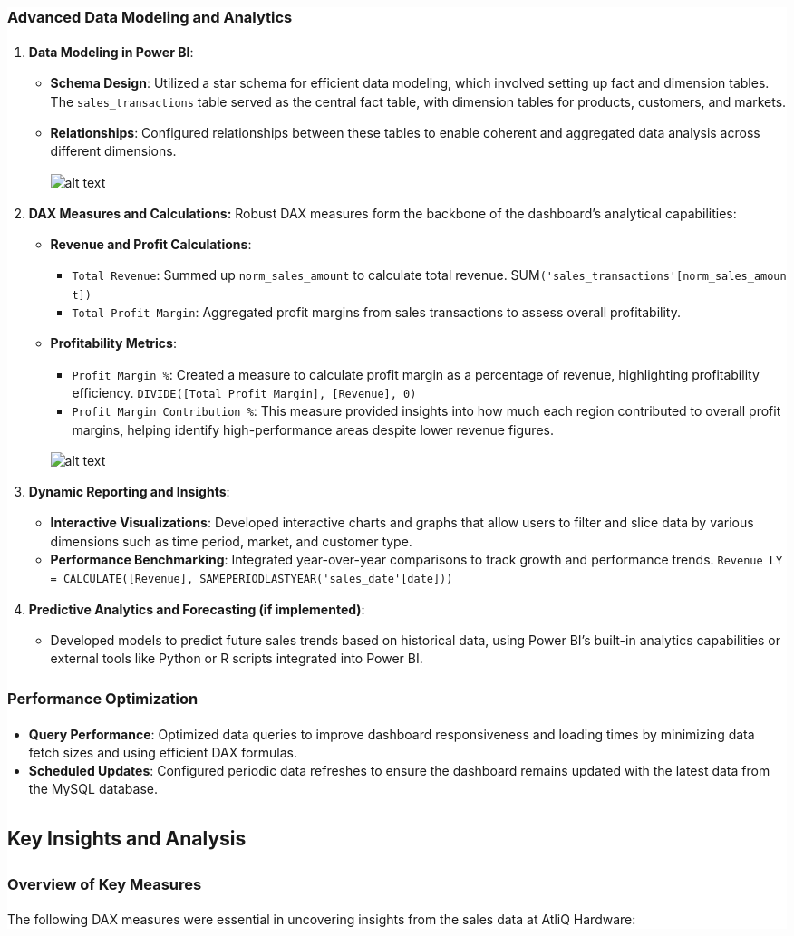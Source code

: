 
### Advanced Data Modeling and Analytics
1. **Data Modeling in Power BI**:

    - **Schema Design**: Utilized a star schema for efficient data modeling, which involved setting up fact and dimension tables. The `sales_transactions` table served as the central fact table, with dimension tables for products, customers, and markets.
    - **Relationships**: Configured relationships between these tables to enable coherent and aggregated data analysis across different dimensions.

        ![alt text](https://i.giphy.com/media/v1.Y2lkPTc5MGI3NjExbmhqenMzamE2cnRpcGVrNWZ4YTU4ZTJzMzBsNWZ3aHRienoxZmxhdiZlcD12MV9pbnRlcm5hbF9naWZfYnlfaWQmY3Q9Zw/OQsV0cSxQaa02i2N15/giphy.gif)

2. **DAX Measures and Calculations:**
Robust DAX measures form the backbone of the dashboard’s analytical capabilities:


    - **Revenue and Profit Calculations**:
        - `Total Revenue`: Summed up `norm_sales_amount` to calculate total revenue. SUM`('sales_transactions'[norm_sales_amount])`
        - `Total Profit Margin`: Aggregated profit margins from sales transactions to assess overall profitability.
    - **Profitability Metrics**:
        - `Profit Margin %`: Created a measure to calculate profit margin as a percentage of revenue, highlighting profitability efficiency. `DIVIDE([Total Profit Margin], [Revenue], 0)`
        - `Profit Margin Contribution %`: This measure provided insights into how much each region contributed to overall profit margins, helping identify high-performance areas despite lower revenue figures.

        ![alt text](https://i.giphy.com/media/v1.Y2lkPTc5MGI3NjExcHpjOGY5a3NidGIzejVnNGlodXZ2bGlmMGtxOGp1ODhrNTV1eXR2ayZlcD12MV9pbnRlcm5hbF9naWZfYnlfaWQmY3Q9Zw/xuLipzMVuLTsR5r41G/giphy.gif)


3. **Dynamic Reporting and Insights**:

    - **Interactive Visualizations**: Developed interactive charts and graphs that allow users to filter and slice data by various dimensions such as time period, market, and customer type.
    - **Performance Benchmarking**: Integrated year-over-year comparisons to track growth and performance trends. `Revenue LY = CALCULATE([Revenue], SAMEPERIODLASTYEAR('sales_date'[date]))`

4. **Predictive Analytics and Forecasting (if implemented)**:

    - Developed models to predict future sales trends based on historical data, using Power BI’s built-in analytics capabilities or external tools like Python or R scripts integrated into Power BI.


### **Performance Optimization**
- **Query Performance**: Optimized data queries to improve dashboard responsiveness and loading times by minimizing data fetch sizes and using efficient DAX formulas.
- **Scheduled Updates**: Configured periodic data refreshes to ensure the dashboard remains updated with the latest data from the MySQL database.



## Key Insights and Analysis
### Overview of Key Measures
The following DAX measures were essential in uncovering insights from the sales data at AtliQ Hardware:
